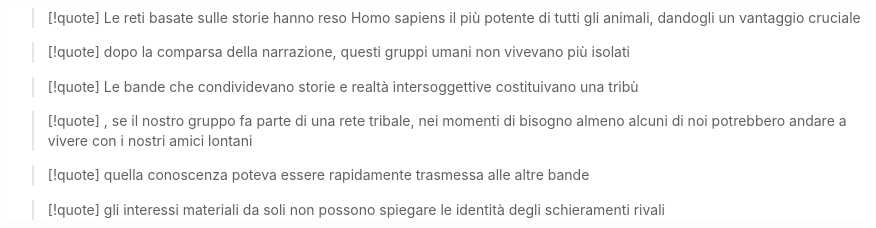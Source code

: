 



> [!quote]
> Le reti basate sulle storie hanno reso Homo sapiens il più potente di tutti gli animali, dandogli un vantaggio cruciale
> 











> [!quote]
> dopo la comparsa della narrazione, questi gruppi umani non vivevano più isolati
> 











> [!quote]
> Le bande che condividevano storie e realtà intersoggettive costituivano una tribù
> 











> [!quote]
> , se il nostro gruppo fa parte di una rete tribale, nei momenti di bisogno almeno alcuni di noi potrebbero andare a vivere con i nostri amici lontani
> 











> [!quote]
> quella conoscenza poteva essere rapidamente trasmessa alle altre bande
> 











> [!quote]
> gli interessi materiali da soli non possono spiegare le identità degli schieramenti rivali
> 
